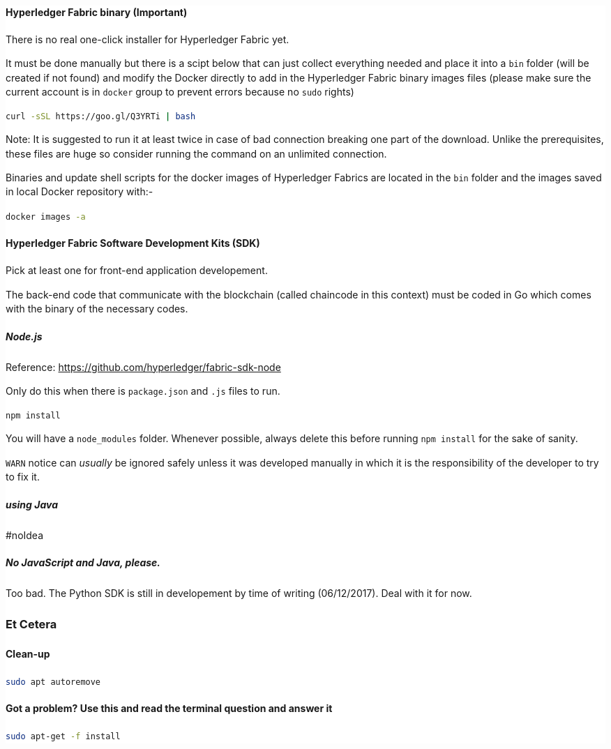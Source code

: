 #### Hyperledger Fabric binary (Important)

There is no real one-click installer for Hyperledger Fabric yet.

It must be done manually but there is a scipt below that can just collect everything needed and place it into a `bin` folder (will be created if not found) and modify the Docker directly to add in the Hyperledger Fabric binary images files (please make sure the current account is in `docker` group to prevent errors because no `sudo` rights)

```bash
curl -sSL https://goo.gl/Q3YRTi | bash
```

Note: It is suggested to run it at least twice in case of bad connection breaking one part of the download. Unlike the prerequisites, these files are huge so consider running the command on an unlimited connection.

Binaries and update shell scripts for the docker images of Hyperledger Fabrics are located in the `bin` folder and the images saved in local Docker repository with:-

```bash
docker images -a
```

#### Hyperledger Fabric Software Development Kits (SDK)

Pick at least one for front-end application developement.

The back-end code that communicate with the blockchain (called chaincode in this context) must be coded in Go which comes with the binary of the necessary codes.

##### Node.js

Reference: https://github.com/hyperledger/fabric-sdk-node

Only do this when there is `package.json` and `.js` files to run.

```bash
npm install
```

You will have a `node_modules` folder. Whenever possible, always delete this before running `npm install` for the sake of sanity. 

`WARN` notice can _usually_ be ignored safely unless it was developed manually in which it is the responsibility of the developer to try to fix it. 

##### using Java

\#noIdea

##### No JavaScript and Java, please.

Too bad. The Python SDK is still in developement by time of writing (06/12/2017). Deal with it for now.

### Et Cetera

#### Clean-up

```bash
sudo apt autoremove
```

#### Got a problem? Use this and read the terminal question and answer it

```bash
sudo apt-get -f install
```
